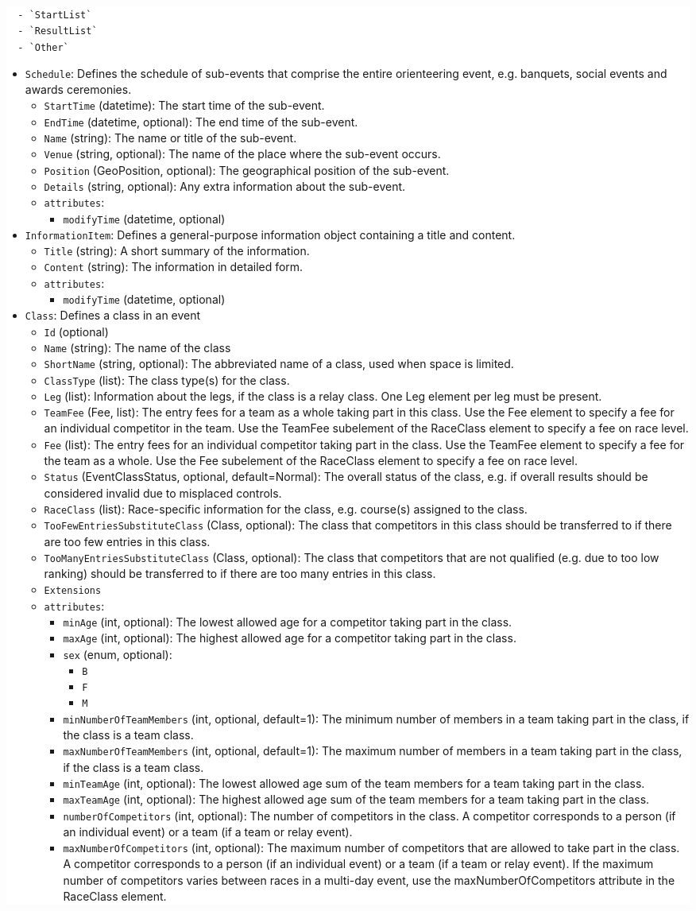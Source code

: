       - `StartList`
      - `ResultList`
      - `Other`
- `Schedule`: Defines the schedule of sub-events that comprise the entire orienteering event, e.g. banquets, social events and awards ceremonies.
  - `StartTime` (datetime): The start time of the sub-event.
  - `EndTime` (datetime, optional): The end time of the sub-event.
  - `Name` (string): The name or title of the sub-event.
  - `Venue` (string, optional): The name of the place where the sub-event occurs.
  - `Position` (GeoPosition, optional): The geographical position of the sub-event.
  - `Details` (string, optional): Any extra information about the sub-event.
  - `attributes`:
    - `modifyTime` (datetime, optional)
- `InformationItem`: Defines a general-purpose information object containing a title and content.
  - `Title` (string): A short summary of the information.
  - `Content` (string): The information in detailed form.
  - `attributes`:
    - `modifyTime` (datetime, optional)
- `Class`: Defines a class in an event
  - `Id` (optional)
  - `Name` (string): The name of the class
  - `ShortName` (string, optional): The abbreviated name of a class, used when space is limited.
  - `ClassType` (list): The class type(s) for the class.
  - `Leg` (list): Information about the legs, if the class is a relay class. One Leg element per leg must be present.
  - `TeamFee` (Fee, list): The entry fees for a team as a whole taking part in this class. Use the Fee element to specify a fee for an individual competitor in the team. Use the TeamFee subelement of the RaceClass element to specify a fee on race level.
  - `Fee` (list): The entry fees for an individual competitor taking part in the class. Use the TeamFee element to specify a fee for the team as a whole. Use the Fee subelement of the RaceClass element to specify a fee on race level.
  - `Status` (EventClassStatus, optional, default=Normal): The overall status of the class, e.g. if overall results should be considered invalid due to misplaced controls.
  - `RaceClass` (list): Race-specific information for the class, e.g. course(s) assigned to the class.
  - `TooFewEntriesSubstituteClass` (Class, optional): The class that competitors in this class should be transferred to if there are too few entries in this class.
  - `TooManyEntriesSubstituteClass` (Class, optional): The class that competitors that are not qualified (e.g. due to too low ranking) should be transferred to if there are too many entries in this class.
  - `Extensions`
  - `attributes`:
    - `minAge` (int, optional): The lowest allowed age for a competitor taking part in the class.
    - `maxAge` (int, optional): The highest allowed age for a competitor taking part in the class.
    - `sex` (enum, optional):
      - `B`
      - `F`
      - `M`
    - `minNumberOfTeamMembers` (int, optional, default=1): The minimum number of members in a team taking part in the class, if the class is a team class.
    - `maxNumberOfTeamMembers` (int, optional, default=1): The maximum number of members in a team taking part in the class, if the class is a team class.
    - `minTeamAge` (int, optional): The lowest allowed age sum of the team members for a team taking part in the class.
    - `maxTeamAge` (int, optional): The highest allowed age sum of the team members for a team taking part in the class.
    - `numberOfCompetitors` (int, optional): The number of competitors in the class. A competitor corresponds to a person (if an individual event) or a team (if a team or relay event).
    - `maxNumberOfCompetitors` (int, optional): The maximum number of competitors that are allowed to take part in the class. A competitor corresponds to a person (if an individual event) or a team (if a team or relay event). If the maximum number of competitors varies between races in a multi-day event, use the maxNumberOfCompetitors attribute in the RaceClass element.